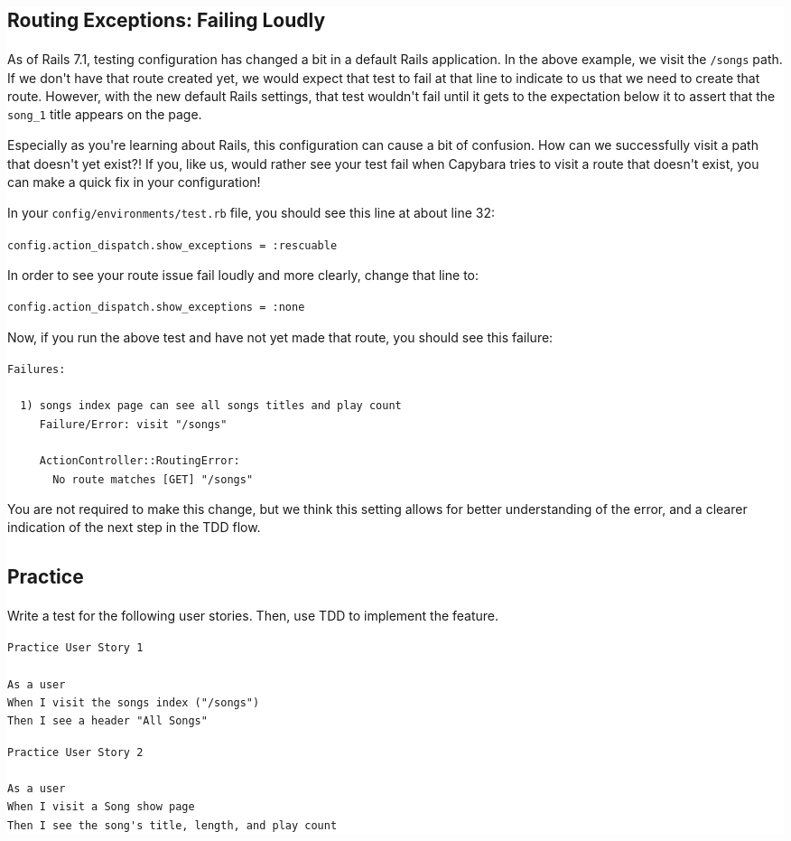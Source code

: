 ## Routing Exceptions: Failing Loudly

As of Rails 7.1, testing configuration has changed a bit in a default Rails application. In the above example, we visit the `/songs` path. If we don't have that route created yet, we would expect that test to fail at that line to indicate to us that we need to create that route. However, with the new default Rails settings, that test wouldn't fail until it gets to the expectation below it to assert that the `song_1` title appears on the page. 

Especially as you're learning about Rails, this configuration can cause a bit of confusion. How can we successfully visit a path that doesn't yet exist?! If you, like us, would rather see your test fail when Capybara tries to visit a route that doesn't exist, you can make a quick fix in your configuration!

In your `config/environments/test.rb` file, you should see this line at about line 32: 
```
config.action_dispatch.show_exceptions = :rescuable
```

In order to see your route issue fail loudly and more clearly, change that line to:
```
config.action_dispatch.show_exceptions = :none
```

Now, if you run the above test and have not yet made that route, you should see this failure:
```
Failures:

  1) songs index page can see all songs titles and play count
     Failure/Error: visit "/songs"
     
     ActionController::RoutingError:
       No route matches [GET] "/songs"
```

You are not required to make this change, but we think this setting allows for better understanding of the error, and a clearer indication of the next step in the TDD flow. 

## Practice

Write a test for the following user stories. Then, use TDD to implement the feature.

```markdown
Practice User Story 1

As a user
When I visit the songs index ("/songs")
Then I see a header "All Songs"
```

```markdown
Practice User Story 2

As a user
When I visit a Song show page
Then I see the song's title, length, and play count
```
